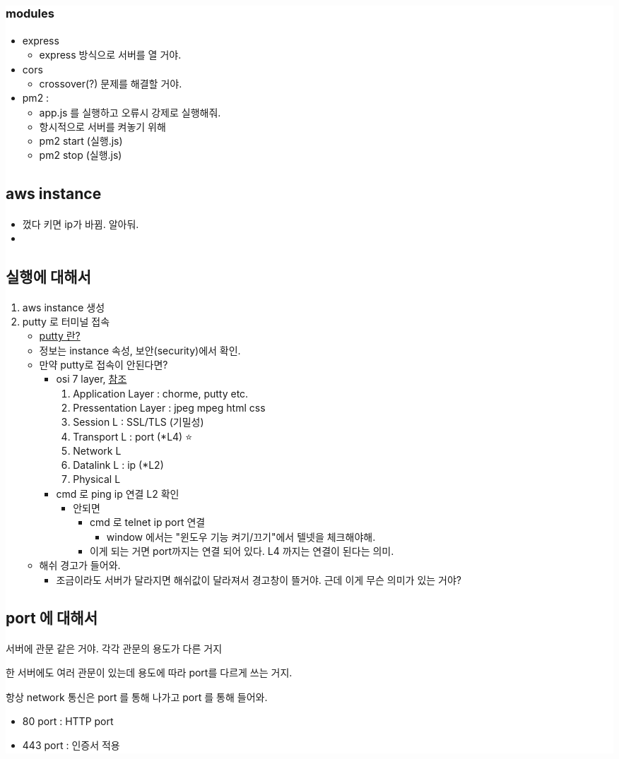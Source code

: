 ### modules

- express
  - express 방식으로 서버를 열 거야.
- cors
  - crossover(?) 문제를 해결할 거야. 
- pm2 :
    - app.js 를 실행하고 오류시 강제로 실행해줘.
    - 항시적으로 서버를 켜놓기 위해
    - pm2 start (실행.js)
    - pm2 stop (실행.js)
## aws instance

- 껐다 키면 ip가 바뀜. 알아둬.
-

## 실행에 대해서

1. aws instance 생성
2. putty 로 터미널 접속
    - [putty 란?](https://dololak.tistory.com/24)
    - 정보는 instance 속성, 보안(security)에서 확인.
    - 만약 putty로 접속이 안된다면?
        - osi 7 layer, [참조](https://velog.io/@hkh9601/OSI-7%EA%B3%84%EC%B8%B5-%ED%95%B5%EC%8B%AC-%EC%A0%95%EB%A6%AC)
            1. Application Layer : chorme, putty etc.
            2. Pressentation Layer : jpeg mpeg html css
            3. Session L : SSL/TLS (기밀성)
            4. Transport L : port (*L4) ⭐
            5. Network L
            6. Datalink L : ip (*L2)
            7. Physical L
        - cmd 로 ping ip 연결 L2 확인
            - 안되면
                - cmd 로 telnet ip port 연결
                    - window 에서는 "윈도우 기능 켜기/끄기"에서 텔넷을 체크해야해.
                - 이게 되는 거면 port까지는 연결 되어 있다. L4 까지는 연결이 된다는 의미.
    - 해쉬 경고가 들어와.
        - 조금이라도 서버가 달라지면 해쉬값이 달라져서 경고창이 뜰거야. 근데 이게 무슨 의미가 있는 거야?

## port 에 대해서

서버에 관문 같은 거야. 각각 관문의 용도가 다른 거지

한 서버에도 여러 관문이 있는데 용도에 따라 port를 다르게 쓰는 거지.

항상 network 통신은 port 를 통해 나가고 port 를 통해 들어와.

- 80 port : HTTP port

- 443 port : 인증서 적용
